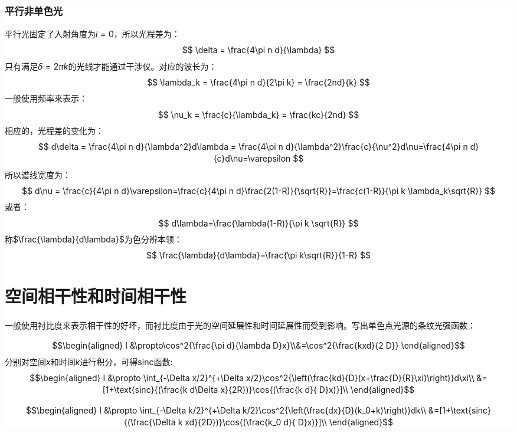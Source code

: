 ### 平行非单色光

平行光固定了入射角度为$i=0$，所以光程差为：
$$
\delta = \frac{4\pi n d}{\lambda}
$$
只有满足$\delta=2\pi k$的光线才能通过干涉仪。对应的波长为：
$$
\lambda_k = \frac{4\pi n d}{2\pi k} = \frac{2nd}{k}
$$
一般使用频率来表示：
$$
\nu_k = \frac{c}{\lambda_k} = \frac{kc}{2nd}
$$
相应的，光程差的变化为：
$$
d\delta = \frac{4\pi n d}{\lambda^2}d\lambda = \frac{4\pi n d}{\lambda^2}\frac{c}{\nu^2}d\nu=\frac{4\pi n d}{c}d\nu=\varepsilon
$$
所以谱线宽度为：
$$
d\nu = \frac{c}{4\pi n d}\varepsilon=\frac{c}{4\pi n d}\frac{2(1-R)}{\sqrt{R}}=\frac{c(1-R)}{\pi k \lambda_k\sqrt{R}}
$$
或者：
$$
d\lambda=\frac{\lambda(1-R)}{\pi k \sqrt{R}}
$$
称$\frac{\lambda}{d\lambda}$为色分辨本领：
$$
\frac{\lambda}{d\lambda}=\frac{\pi k\sqrt{R}}{1-R}
$$

# 空间相干性和时间相干性

一般使用衬比度来表示相干性的好坏，而衬比度由于光的空间延展性和时间延展性而受到影响。写出单色点光源的条纹光强函数：


$$\begin{aligned}
I &\propto\cos^2{\frac{\pi d}{\lambda D}x}\\&=\cos^2{\frac{kxd}{2 D}}
\end{aligned}$$
分别对空间$x$和时间$k$进行积分，可得$\text{sinc}$函数:
$$\begin{aligned}
I &\propto \int_{-\Delta x/2}^{+\Delta x/2}\cos^2{\left(\frac{kd}{D}(x+\frac{D}{R}\xi)\right)}d\xi\\
&=[1+\text{sinc}{(\frac{k d\Delta x}{2R})}\cos{(\frac{k d}{ D}x)}]\\
\end{aligned}$$

$$\begin{aligned}
I &\propto \int_{-\Delta k/2}^{+\Delta k/2}\cos^2{\left(\frac{dx}{D}(k_0+k)\right)}dk\\
&=[1+\text{sinc}{(\frac{\Delta k xd}{2D})}\cos{(\frac{k_0 d}{ D}x)}]\\
\end{aligned}$$
